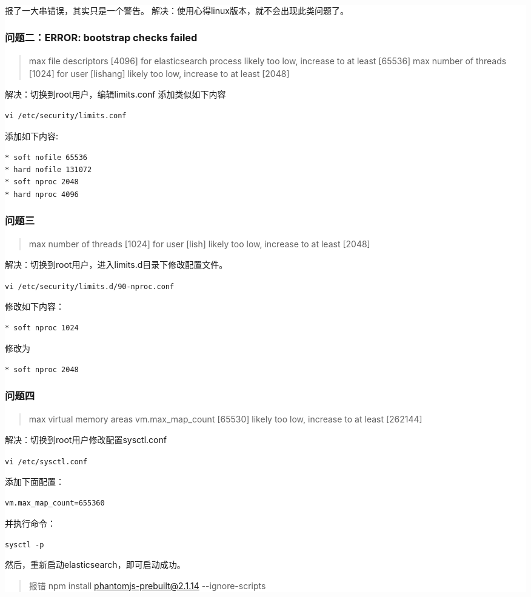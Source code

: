 报了一大串错误，其实只是一个警告。
解决：使用心得linux版本，就不会出现此类问题了。

 

### 问题二：ERROR: bootstrap checks failed

> max file descriptors [4096] for elasticsearch process likely too low, increase to at least [65536]
max number of threads [1024] for user [lishang] likely too low, increase to at least [2048]

解决：切换到root用户，编辑limits.conf 添加类似如下内容
```shell
vi /etc/security/limits.conf 
```
添加如下内容:
```shell
* soft nofile 65536
* hard nofile 131072
* soft nproc 2048
* hard nproc 4096
```
 

### 问题三
> max number of threads [1024] for user [lish] likely too low, increase to at least [2048]

解决：切换到root用户，进入limits.d目录下修改配置文件。
```shell
vi /etc/security/limits.d/90-nproc.conf 
```
修改如下内容：
```shell
* soft nproc 1024
```
修改为
```shell
* soft nproc 2048
```
 

### 问题四
> max virtual memory areas vm.max_map_count [65530] likely too low, increase to at least [262144]

解决：切换到root用户修改配置sysctl.conf
```shell
vi /etc/sysctl.conf 
```
添加下面配置：
```shell
vm.max_map_count=655360
```
并执行命令：
```shell
sysctl -p
```
然后，重新启动elasticsearch，即可启动成功。


> 报错 npm install phantomjs-prebuilt@2.1.14 --ignore-scripts
